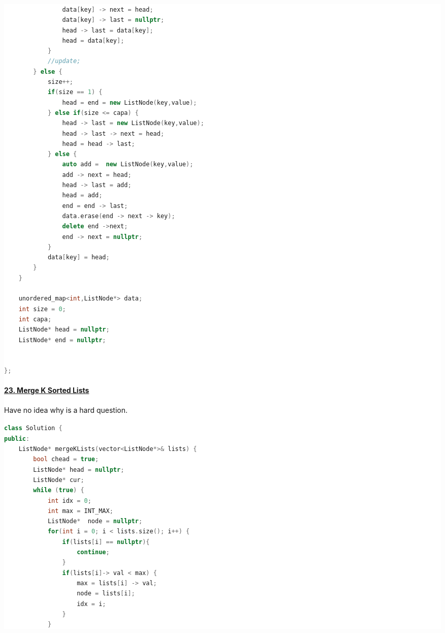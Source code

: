 ```c++
                data[key] -> next = head;
                data[key] -> last = nullptr;
                head -> last = data[key];
                head = data[key];
            }
            //update;
        } else {
            size++;
            if(size == 1) {
                head = end = new ListNode(key,value);
            } else if(size <= capa) {
                head -> last = new ListNode(key,value);
                head -> last -> next = head;
                head = head -> last;
            } else {
                auto add =  new ListNode(key,value);
                add -> next = head;
                head -> last = add;
                head = add;
                end = end -> last;
                data.erase(end -> next -> key);
                delete end ->next;
                end -> next = nullptr;
            }
            data[key] = head;
        }
    }
    
    unordered_map<int,ListNode*> data;
    int size = 0;
    int capa;
    ListNode* head = nullptr;
    ListNode* end = nullptr;
    
    
};
```

#### [**23. Merge K Sorted Lists**](https://leetcode.com/problems/merge-k-sorted-lists/)

Have no idea why is a hard question.

```c++
class Solution {
public:
    ListNode* mergeKLists(vector<ListNode*>& lists) {
        bool chead = true;
        ListNode* head = nullptr;
        ListNode* cur;
        while (true) {
            int idx = 0;
            int max = INT_MAX;
            ListNode*  node = nullptr;
            for(int i = 0; i < lists.size(); i++) {
                if(lists[i] == nullptr){
                    continue;
                }
                if(lists[i]-> val < max) {
                    max = lists[i] -> val;
                    node = lists[i];
                    idx = i;
                }  
            }
```